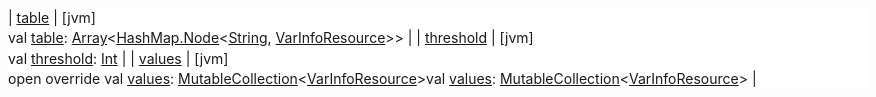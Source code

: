 | [table](../-item-sequences/index.md#-1045378703%2FProperties%2F-20443628) | [jvm]<br>val [table](../-item-sequences/index.md#-1045378703%2FProperties%2F-20443628): [Array](https://kotlinlang.org/api/latest/jvm/stdlib/kotlin/-array/index.html)&lt;[HashMap.Node](https://docs.oracle.com/javase/8/docs/api/java/util/HashMap.Node.html)&lt;[String](https://kotlinlang.org/api/latest/jvm/stdlib/kotlin/-string/index.html), [VarInfoResource](../-var-info-resource/index.md)&gt;&gt; |
| [threshold](../-item-sequences/index.md#-978621836%2FProperties%2F-20443628) | [jvm]<br>val [threshold](../-item-sequences/index.md#-978621836%2FProperties%2F-20443628): [Int](https://kotlinlang.org/api/latest/jvm/stdlib/kotlin/-int/index.html) |
| [values](../-item-sequences/index.md#269306713%2FProperties%2F-20443628) | [jvm]<br>open override val [values](../-item-sequences/index.md#269306713%2FProperties%2F-20443628): [MutableCollection](https://kotlinlang.org/api/latest/jvm/stdlib/kotlin.collections/-mutable-collection/index.html)&lt;[VarInfoResource](../-var-info-resource/index.md)&gt;val [values](../-item-sequences/index.md#-373064635%2FProperties%2F-20443628): [MutableCollection](https://kotlinlang.org/api/latest/jvm/stdlib/kotlin.collections/-mutable-collection/index.html)&lt;[VarInfoResource](../-var-info-resource/index.md)&gt; |
